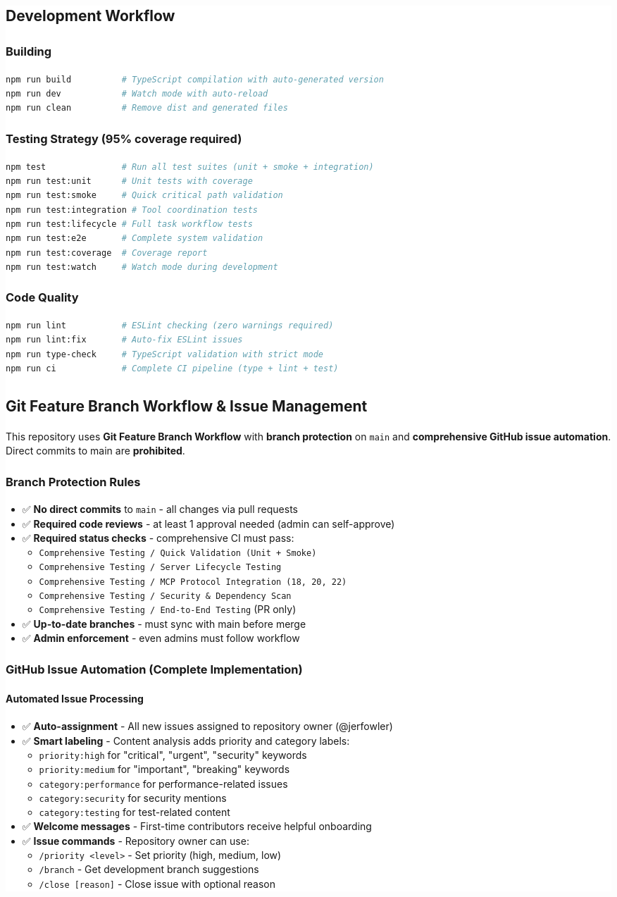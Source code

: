 ## Development Workflow

### Building
```bash
npm run build          # TypeScript compilation with auto-generated version
npm run dev            # Watch mode with auto-reload
npm run clean          # Remove dist and generated files
```

### Testing Strategy (95% coverage required)
```bash
npm test               # Run all test suites (unit + smoke + integration)
npm run test:unit      # Unit tests with coverage
npm run test:smoke     # Quick critical path validation
npm run test:integration # Tool coordination tests
npm run test:lifecycle # Full task workflow tests
npm run test:e2e       # Complete system validation
npm run test:coverage  # Coverage report
npm run test:watch     # Watch mode during development
```

### Code Quality
```bash
npm run lint           # ESLint checking (zero warnings required)
npm run lint:fix       # Auto-fix ESLint issues
npm run type-check     # TypeScript validation with strict mode
npm run ci             # Complete CI pipeline (type + lint + test)
```

## Git Feature Branch Workflow & Issue Management

This repository uses **Git Feature Branch Workflow** with **branch protection** on `main` and **comprehensive GitHub issue automation**. Direct commits to main are **prohibited**.

### Branch Protection Rules
- ✅ **No direct commits** to `main` - all changes via pull requests
- ✅ **Required code reviews** - at least 1 approval needed (admin can self-approve)
- ✅ **Required status checks** - comprehensive CI must pass:
  - `Comprehensive Testing / Quick Validation (Unit + Smoke)`
  - `Comprehensive Testing / Server Lifecycle Testing`
  - `Comprehensive Testing / MCP Protocol Integration (18, 20, 22)`
  - `Comprehensive Testing / Security & Dependency Scan`
  - `Comprehensive Testing / End-to-End Testing` (PR only)
- ✅ **Up-to-date branches** - must sync with main before merge
- ✅ **Admin enforcement** - even admins must follow workflow

### GitHub Issue Automation (Complete Implementation)

#### Automated Issue Processing
- ✅ **Auto-assignment** - All new issues assigned to repository owner (@jerfowler)
- ✅ **Smart labeling** - Content analysis adds priority and category labels:
  - `priority:high` for "critical", "urgent", "security" keywords
  - `priority:medium` for "important", "breaking" keywords  
  - `category:performance` for performance-related issues
  - `category:security` for security mentions
  - `category:testing` for test-related content
- ✅ **Welcome messages** - First-time contributors receive helpful onboarding
- ✅ **Issue commands** - Repository owner can use:
  - `/priority <level>` - Set priority (high, medium, low)
  - `/branch` - Get development branch suggestions
  - `/close [reason]` - Close issue with optional reason
